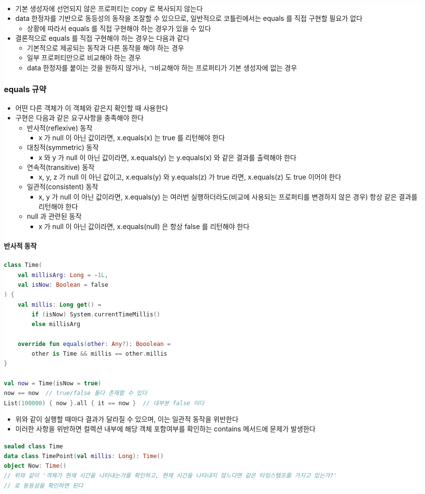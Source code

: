 * 기본 생성자에 선언되지 않은 프로퍼티는 copy 로 복사되지 않는다
* data 한정자를 기반으로 동등성의 동작을 조잘할 수 있으므로, 일반적으로 코틀린에서는 equals 를 직접 구현할 필요가 없다
    * 상황에 따라서 equals 를 직접 구현해야 하는 경우가 있을 수 있다
* 결론적으로 equals 를 직접 구현해야 하는 경우는 다음과 같다
    * 기본적으로 제공되는 동작과 다른 동작을 해야 하는 경우
    * 일부 프로퍼티만으로 비교해야 하는 경우
    * data 한정자를 붙이는 것을 원하지 않거나, ㄱ비교해야 하는 프로퍼티가 기본 생성자에 없는 경우
  
### equals 규약

* 어떤 다른 객체가 이 객체와 같은지 확인할 때 사용한다
* 구현은 다음과 같은 요구사항을 충족해야 한다
    * 반사적(reflexive) 동작
        * x 가 null 이 아닌 값이라면, x.equals(x) 는 true 를 리턴해야 한다
    * 대칭적(symmetric) 동작
        * x 와 y 가 null 이 아닌 값이라면, x.equals(y) 는 y.equals(x) 와 같은 결과를 출력해야 한다
    * 연속적(transitive) 동작
        * x, y, z 가 null 이 아닌 값이고, x.equals(y) 와 y.equals(z) 가 true 라면, x.equals(z) 도 true 이어야 한다
    * 일관적(consistent) 동작
        * x, y 가 null 이 아닌 값이라면, x.equals(y) 는 여러번 실행하더라도(비교에 사용되는 프로퍼티를 변경하지 않은 경우) 항상 같은 결과를 리턴해야 한다
    * null 과 관련된 동작
        * x 가 null 이 아닌 값이라면, x.equals(null) 은 항상 false 를 리턴해야 한다
  
#### 반사적 동작

```kotlin
class Time(
    val millisArg: Long = -1L,
    val isNow: Boolean = false
) {
    val millis: Long get() =
        if (isNow) System.currentTimeMillis()
        else millisArg
  
    override fun equals(other: Any?): Booolean =
        other is Time && millis == other.millis
}

val now = Time(isNow = true)
now == now  // true/false 둘다 존재할 수 있다
List(100000) { now }.all { it == now }  // 대부분 false 이다
```

* 위와 같이 실행할 때마다 결과가 달라질 수 있으며, 이는 일관적 동작을 위반한다
* 이러한 사항을 위반하면 컬렉션 내부에 해당 객체 포함여부를 확인하는 contains 메서드에 문제가 발생한다

```kotlin
sealed class Time
data class TimePoint(val millis: Long): Time()
object Now: Time()
// 위와 같이 '객체가 현재 시간을 나타내는가를 확인하고, 현재 시간을 나타내지 않느다면 같은 타임스탬프를 가지고 있는가?'
// 로 동등성을 확인하면 된다
```
